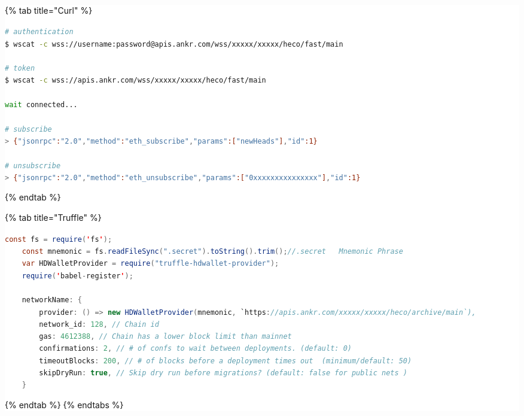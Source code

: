 {% tab title="Curl" %}
```bash
# authentication
$ wscat -c wss://username:password@apis.ankr.com/wss/xxxxx/xxxxx/heco/fast/main

# token
$ wscat -c wss://apis.ankr.com/wss/xxxxx/xxxxx/heco/fast/main

wait connected...

# subscribe
> {"jsonrpc":"2.0","method":"eth_subscribe","params":["newHeads"],"id":1}

# unsubscribe
> {"jsonrpc":"2.0","method":"eth_unsubscribe","params":["0xxxxxxxxxxxxxxx"],"id":1}
```
{% endtab %}

{% tab title="Truffle" %}
```java
const fs = require('fs');
    const mnemonic = fs.readFileSync(".secret").toString().trim();//.secret   Mnemonic Phrase
    var HDWalletProvider = require("truffle-hdwallet-provider");
    require('babel-register');

    networkName: {
        provider: () => new HDWalletProvider(mnemonic, `https://apis.ankr.com/xxxxx/xxxxx/heco/archive/main`),
        network_id: 128, // Chain id
        gas: 4612388, // Chain has a lower block limit than mainnet
        confirmations: 2, // # of confs to wait between deployments. (default: 0)
        timeoutBlocks: 200, // # of blocks before a deployment times out  (minimum/default: 50)
        skipDryRun: true, // Skip dry run before migrations? (default: false for public nets )
    }
```
{% endtab %}
{% endtabs %}

